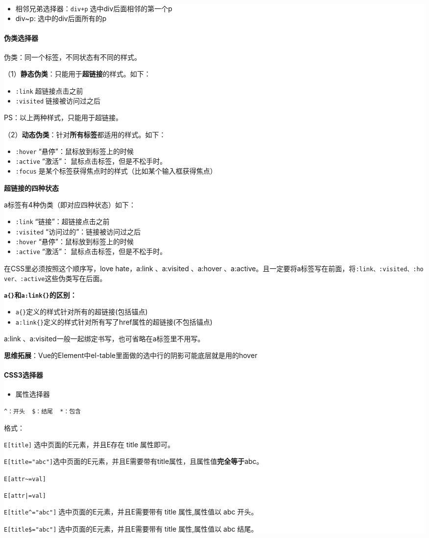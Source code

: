 - 相邻兄弟选择器：`div+p` 选中div后面相邻的第一个p
- div~p: 选中的div后面所有的p

#### 伪类选择器

伪类：同一个标签，不同状态有不同的样式。

（1）**静态伪类**：只能用于**超链接**的样式。如下：

- `:link` 超链接点击之前
- `:visited` 链接被访问过之后

PS：以上两种样式，只能用于超链接。

（2）**动态伪类**：针对**所有标签**都适用的样式。如下：

- `:hover` “悬停”：鼠标放到标签上的时候
- `:active` “激活”： 鼠标点击标签，但是不松手时。
- `:focus` 是某个标签获得焦点时的样式（比如某个输入框获得焦点）

**超链接的四种状态**

a标签有4种伪类（即对应四种状态）如下：

- `:link` “链接”：超链接点击之前
- `:visited` “访问过的”：链接被访问过之后
- `:hover` “悬停”：鼠标放到标签上的时候
- `:active` “激活”： 鼠标点击标签，但是不松手时。

在CSS里必须按照这个顺序写，love hate，a:link 、a:visited 、a:hover 、a:active。且一定要将a标签写在前面，将`:link、:visited、:hover、:active`这些伪类写在后面。

**`a{}`和`a:link{}`的区别：**

- `a{}`定义的样式针对所有的超链接(包括锚点)
- `a:link{}`定义的样式针对所有写了href属性的超链接(不包括锚点)

a:link 、a:visited一般一起绑定书写，也可省略在a标签里不用写。	

**思维拓展**：Vue的Element中el-table里面做的选中行的阴影可能底层就是用的hover

#### CSS3选择器

- 属性选择器

```text
^：开头  $：结尾  *：包含
```

格式：

`E[title]` 选中页面的E元素，并且E存在 title 属性即可。

`E[title="abc"]`选中页面的E元素，并且E需要带有title属性，且属性值**完全等于**abc。

`E[attr~=val]` 

`E[attr|=val]` 

`E[title^="abc"]` 选中页面的E元素，并且E需要带有 title 属性,属性值以 abc 开头。

`E[title$="abc"]` 选中页面的E元素，并且E需要带有 title 属性,属性值以 abc 结尾。
